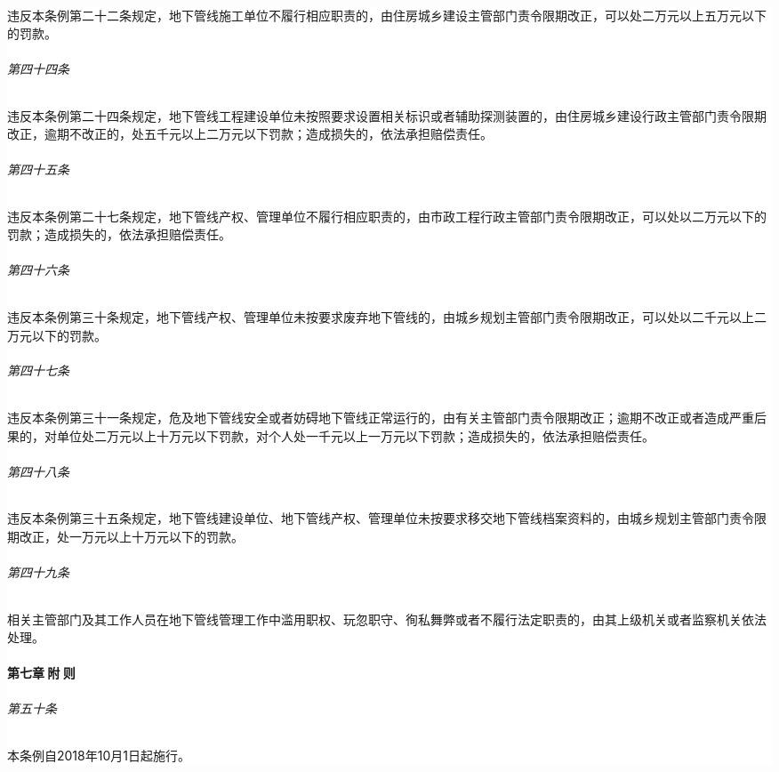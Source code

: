 违反本条例第二十二条规定，地下管线施工单位不履行相应职责的，由住房城乡建设主管部门责令限期改正，可以处二万元以上五万元以下的罚款。

###### 第四十四条

违反本条例第二十四条规定，地下管线工程建设单位未按照要求设置相关标识或者辅助探测装置的，由住房城乡建设行政主管部门责令限期改正，逾期不改正的，处五千元以上二万元以下罚款；造成损失的，依法承担赔偿责任。

###### 第四十五条

违反本条例第二十七条规定，地下管线产权、管理单位不履行相应职责的，由市政工程行政主管部门责令限期改正，可以处以二万元以下的罚款；造成损失的，依法承担赔偿责任。

###### 第四十六条

违反本条例第三十条规定，地下管线产权、管理单位未按要求废弃地下管线的，由城乡规划主管部门责令限期改正，可以处以二千元以上二万元以下的罚款。

###### 第四十七条

违反本条例第三十一条规定，危及地下管线安全或者妨碍地下管线正常运行的，由有关主管部门责令限期改正；逾期不改正或者造成严重后果的，对单位处二万元以上十万元以下罚款，对个人处一千元以上一万元以下罚款；造成损失的，依法承担赔偿责任。

###### 第四十八条

违反本条例第三十五条规定，地下管线建设单位、地下管线产权、管理单位未按要求移交地下管线档案资料的，由城乡规划主管部门责令限期改正，处一万元以上十万元以下的罚款。

###### 第四十九条

相关主管部门及其工作人员在地下管线管理工作中滥用职权、玩忽职守、徇私舞弊或者不履行法定职责的，由其上级机关或者监察机关依法处理。

#### 第七章 附 则

###### 第五十条

本条例自2018年10月1日起施行。
